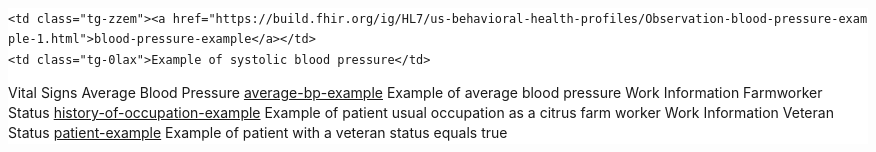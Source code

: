     <td class="tg-zzem"><a href="https://build.fhir.org/ig/HL7/us-behavioral-health-profiles/Observation-blood-pressure-example-1.html">blood-pressure-example</a></td>
    <td class="tg-0lax">Example of systolic blood pressure</td>
  </tr>
  <tr>
    <td class="tg-0lax">Vital Signs</td>
    <td class="tg-6n7w">Average Blood Pressure</td>
    <td class="tg-zzem"><a href="https://build.fhir.org/ig/HL7/us-behavioral-health-profiles/Observation-average-blood-pressure-example-1.html">average-bp-example</a></td>
    <td class="tg-0lax">Example of average blood pressure</td>
  </tr>
  <tr>
    <td class="tg-0lax">Work Information</td>
    <td class="tg-6n7w">Farmworker Status</td>
    <td class="tg-zzem"><a href="https://build.fhir.org/ig/HL7/us-behavioral-health-profiles/Observation-usual-work-example-1.html">history-of-occupation-example</a></td>
    <td class="tg-7zrl">Example of patient usual occupation as a citrus farm worker</td>
  </tr>
  <tr>
    <td class="tg-0lax">Work Information</td>
    <td class="tg-6n7w">Veteran Status</td>
    <td class="tg-zzem"><a href="https://build.fhir.org/ig/HL7/us-behavioral-health-profiles/Patient-bh-patient-example.html">patient-example</a></td>
    <td class="tg-0lax">Example of patient with a veteran status equals true</td>
  </tr>
</tbody></table>
